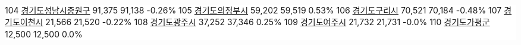   <tr class="item">
    <td>104</td>
    <td><a href="/apt/경기도성남시중원구">경기도성남시중원구</a></td>
    <td>91,375</td>
    <td>91,138</td>
    <td>-0.26%</td>
  </tr>

  <tr class="item">
    <td>105</td>
    <td><a href="/apt/경기도의정부시">경기도의정부시</a></td>
    <td>59,202</td>
    <td>59,519</td>
    <td>0.53%</td>
  </tr>

  <tr class="item">
    <td>106</td>
    <td><a href="/apt/경기도구리시">경기도구리시</a></td>
    <td>70,521</td>
    <td>70,184</td>
    <td>-0.48%</td>
  </tr>

  <tr class="item">
    <td>107</td>
    <td><a href="/apt/경기도이천시">경기도이천시</a></td>
    <td>21,566</td>
    <td>21,520</td>
    <td>-0.22%</td>
  </tr>

  <tr class="item">
    <td>108</td>
    <td><a href="/apt/경기도광주시">경기도광주시</a></td>
    <td>37,252</td>
    <td>37,346</td>
    <td>0.25%</td>
  </tr>

  <tr class="item">
    <td>109</td>
    <td><a href="/apt/경기도여주시">경기도여주시</a></td>
    <td>21,732</td>
    <td>21,731</td>
    <td>-0.0%</td>
  </tr>

  <tr class="item">
    <td>110</td>
    <td><a href="/apt/경기도가평군">경기도가평군</a></td>
    <td>12,500</td>
    <td>12,500</td>
    <td>0.0%</td>
  </tr>
